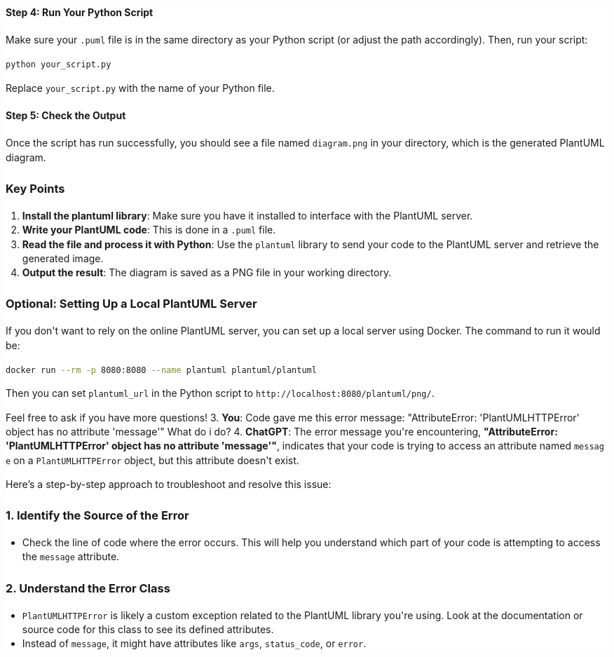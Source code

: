 #### Step 4: Run Your Python Script

Make sure your `.puml` file is in the same directory as your Python script (or adjust the path accordingly). Then, run your script:

```bash
python your_script.py
```

Replace `your_script.py` with the name of your Python file.

#### Step 5: Check the Output

Once the script has run successfully, you should see a file named `diagram.png` in your directory, which is the generated PlantUML diagram.

### Key Points

1. **Install the plantuml library**: Make sure you have it installed to interface with the PlantUML server.
2. **Write your PlantUML code**: This is done in a `.puml` file.
3. **Read the file and process it with Python**: Use the `plantuml` library to send your code to the PlantUML server and retrieve the generated image.
4. **Output the result**: The diagram is saved as a PNG file in your working directory.

### Optional: Setting Up a Local PlantUML Server

If you don't want to rely on the online PlantUML server, you can set up a local server using Docker. The command to run it would be:

```bash
docker run --rm -p 8080:8080 --name plantuml plantuml/plantuml
```

Then you can set `plantuml_url` in the Python script to `http://localhost:8080/plantuml/png/`.

Feel free to ask if you have more questions!
3. **You**: Code gave me this error message: "AttributeError: 'PlantUMLHTTPError' object has no attribute 'message'"
What do i do?
4. **ChatGPT**: The error message you're encountering, **"AttributeError: 'PlantUMLHTTPError' object has no attribute 'message'"**, indicates that your code is trying to access an attribute named `message` on a `PlantUMLHTTPError` object, but this attribute doesn't exist. 

Here’s a step-by-step approach to troubleshoot and resolve this issue:

### 1. **Identify the Source of the Error**
   - Check the line of code where the error occurs. This will help you understand which part of your code is attempting to access the `message` attribute.

### 2. **Understand the Error Class**
   - `PlantUMLHTTPError` is likely a custom exception related to the PlantUML library you're using. Look at the documentation or source code for this class to see its defined attributes.
   - Instead of `message`, it might have attributes like `args`, `status_code`, or `error`.
